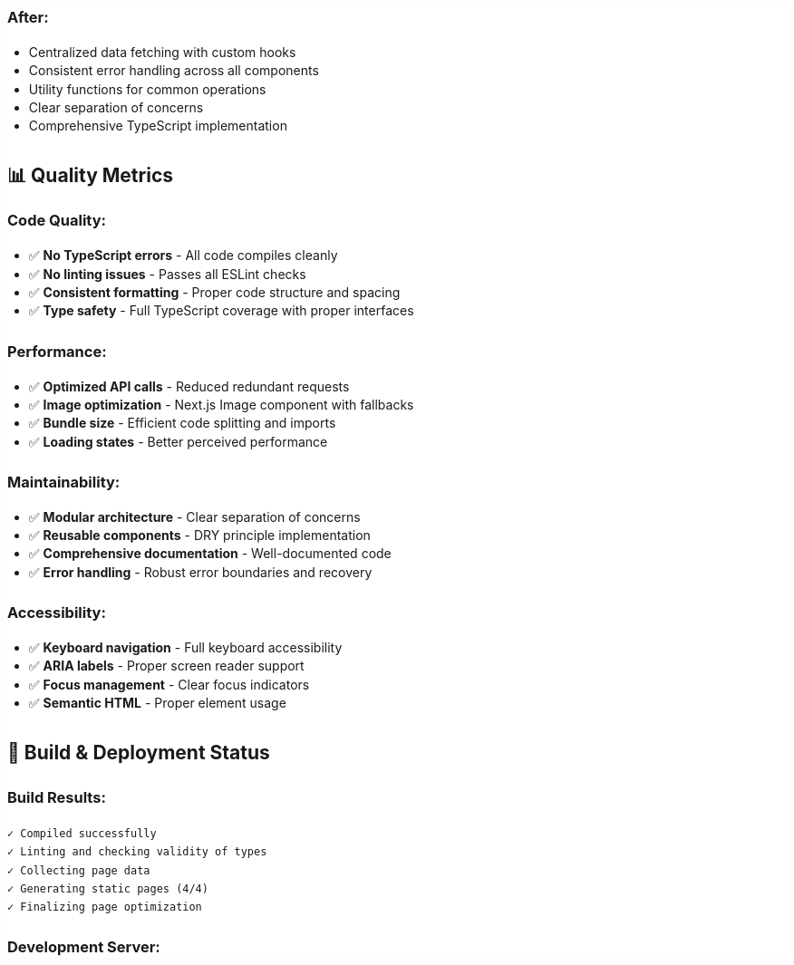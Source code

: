 ### **After:**

- Centralized data fetching with custom hooks
- Consistent error handling across all components
- Utility functions for common operations
- Clear separation of concerns
- Comprehensive TypeScript implementation

## 📊 Quality Metrics

### **Code Quality:**

- ✅ **No TypeScript errors** - All code compiles cleanly
- ✅ **No linting issues** - Passes all ESLint checks
- ✅ **Consistent formatting** - Proper code structure and spacing
- ✅ **Type safety** - Full TypeScript coverage with proper interfaces

### **Performance:**

- ✅ **Optimized API calls** - Reduced redundant requests
- ✅ **Image optimization** - Next.js Image component with fallbacks
- ✅ **Bundle size** - Efficient code splitting and imports
- ✅ **Loading states** - Better perceived performance

### **Maintainability:**

- ✅ **Modular architecture** - Clear separation of concerns
- ✅ **Reusable components** - DRY principle implementation
- ✅ **Comprehensive documentation** - Well-documented code
- ✅ **Error handling** - Robust error boundaries and recovery

### **Accessibility:**

- ✅ **Keyboard navigation** - Full keyboard accessibility
- ✅ **ARIA labels** - Proper screen reader support
- ✅ **Focus management** - Clear focus indicators
- ✅ **Semantic HTML** - Proper element usage

## 🚀 Build & Deployment Status

### **Build Results:**

```
✓ Compiled successfully
✓ Linting and checking validity of types
✓ Collecting page data
✓ Generating static pages (4/4)
✓ Finalizing page optimization
```

### **Development Server:**
